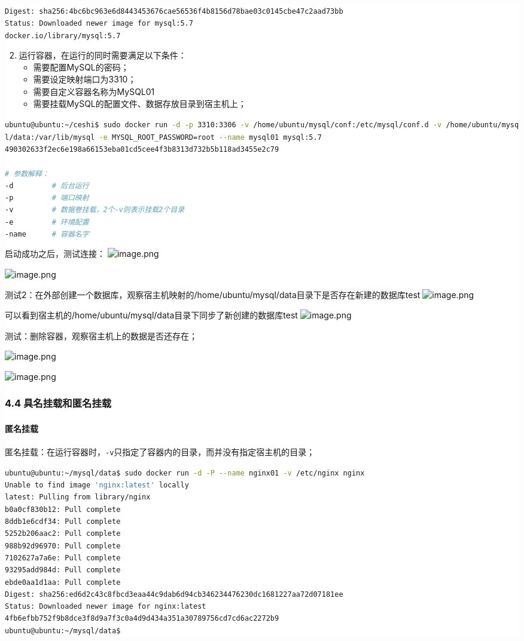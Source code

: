 ```bash
Digest: sha256:4bc6bc963e6d8443453676cae56536f4b8156d78bae03c0145cbe47c2aad73bb
Status: Downloaded newer image for mysql:5.7
docker.io/library/mysql:5.7
```

2. 运行容器，在运行的同时需要满足以下条件：
    - 需要配置MySQL的密码；
    - 需要设定映射端口为3310；
    - 需要自定义容器名称为MySQL01
    - 需要挂载MySQL的配置文件、数据存放目录到宿主机上；
```bash
ubuntu@ubuntu:~/ceshi$ sudo docker run -d -p 3310:3306 -v /home/ubuntu/mysql/conf:/etc/mysql/conf.d -v /home/ubuntu/mysq
l/data:/var/lib/mysql -e MYSQL_ROOT_PASSWORD=root --name mysql01 mysql:5.7
490302633f2ec6e198a66153eba01cd5cee4f3b8313d732b5b118ad3455e2c79

# 参数解释：
-d         # 后台运行
-p         # 端口映射
-v         # 数据卷挂载，2个-v则表示挂载2个目录
-e         # 环境配置
-name      # 容器名字
```

启动成功之后，测试连接：
![image.png](https://takuya-1305710862.cos.ap-shanghai.myqcloud.com/A1ways0nline/pic/20240430190507.png)

![image.png](https://takuya-1305710862.cos.ap-shanghai.myqcloud.com/A1ways0nline/pic/20240430190528.png)


测试2：在外部创建一个数据库，观察宿主机映射的/home/ubuntu/mysql/data目录下是否存在新建的数据库test
![image.png](https://takuya-1305710862.cos.ap-shanghai.myqcloud.com/A1ways0nline/pic/20240430190816.png)

可以看到宿主机的/home/ubuntu/mysql/data目录下同步了新创建的数据库test
![image.png](https://takuya-1305710862.cos.ap-shanghai.myqcloud.com/A1ways0nline/pic/20240430190911.png)

测试：删除容器，观察宿主机上的数据是否还存在；

![image.png](https://takuya-1305710862.cos.ap-shanghai.myqcloud.com/A1ways0nline/pic/20240430191141.png)

![image.png](https://takuya-1305710862.cos.ap-shanghai.myqcloud.com/A1ways0nline/pic/20240430191219.png)

### 4.4 具名挂载和匿名挂载

#### 匿名挂载

匿名挂载：在运行容器时，`-v`只指定了容器内的目录，而并没有指定宿主机的目录；
```bash
ubuntu@ubuntu:~/mysql/data$ sudo docker run -d -P --name nginx01 -v /etc/nginx nginx
Unable to find image 'nginx:latest' locally
latest: Pulling from library/nginx
b0a0cf830b12: Pull complete
8ddb1e6cdf34: Pull complete
5252b206aac2: Pull complete
988b92d96970: Pull complete
7102627a7a6e: Pull complete
93295add984d: Pull complete
ebde0aa1d1aa: Pull complete
Digest: sha256:ed6d2c43c8fbcd3eaa44c9dab6d94cb346234476230dc1681227aa72d07181ee
Status: Downloaded newer image for nginx:latest
4fb6efbb752f9b8dce3f8d9a7f3c0a4d9d434a351a30789756cd7cd6ac2272b9
ubuntu@ubuntu:~/mysql/data$
```
